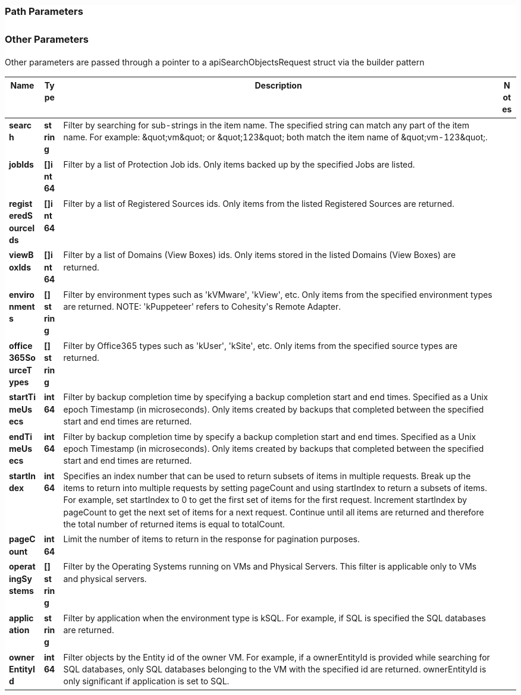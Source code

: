 ```go
```

### Path Parameters



### Other Parameters

Other parameters are passed through a pointer to a apiSearchObjectsRequest struct via the builder pattern


Name | Type | Description  | Notes
------------- | ------------- | ------------- | -------------
 **search** | **string** | Filter by searching for sub-strings in the item name. The specified string can match any part of the item name. For example: \&quot;vm\&quot; or \&quot;123\&quot; both match the item name of \&quot;vm-123\&quot;. | 
 **jobIds** | **[]int64** | Filter by a list of Protection Job ids. Only items backed up by the specified Jobs are listed. | 
 **registeredSourceIds** | **[]int64** | Filter by a list of Registered Sources ids. Only items from the listed Registered Sources are returned. | 
 **viewBoxIds** | **[]int64** | Filter by a list of Domains (View Boxes) ids. Only items stored in the listed Domains (View Boxes) are returned. | 
 **environments** | **[]string** | Filter by environment types such as &#39;kVMware&#39;, &#39;kView&#39;, etc. Only items from the specified environment types are returned. NOTE: &#39;kPuppeteer&#39; refers to Cohesity&#39;s Remote Adapter. | 
 **office365SourceTypes** | **[]string** | Filter by Office365 types such as &#39;kUser&#39;, &#39;kSite&#39;, etc. Only items from the specified source types are returned. | 
 **startTimeUsecs** | **int64** | Filter by backup completion time by specifying a backup completion start and end times. Specified as a Unix epoch Timestamp (in microseconds). Only items created by backups that completed between the specified start and end times are returned. | 
 **endTimeUsecs** | **int64** | Filter by backup completion time by specify a backup completion start and end times. Specified as a Unix epoch Timestamp (in microseconds). Only items created by backups that completed between the specified start and end times are returned. | 
 **startIndex** | **int64** | Specifies an index number that can be used to return subsets of items in multiple requests. Break up the items to return into multiple requests by setting pageCount and using startIndex to return a subsets of items. For example, set startIndex to 0 to get the first set of items for the first request. Increment startIndex by pageCount to get the next set of items for a next request. Continue until all items are returned and therefore the total number of returned items is equal to totalCount. | 
 **pageCount** | **int64** | Limit the number of items to return in the response for pagination purposes. | 
 **operatingSystems** | **[]string** | Filter by the Operating Systems running on VMs and Physical Servers. This filter is applicable only to VMs and physical servers. | 
 **application** | **string** | Filter by application when the environment type is kSQL. For example, if SQL is specified the SQL databases are returned. | 
 **ownerEntityId** | **int64** | Filter objects by the Entity id of the owner VM. For example, if a ownerEntityId is provided while searching for SQL databases, only SQL databases belonging to the VM with the specified id are returned. ownerEntityId is only significant if application is set to SQL. | 
